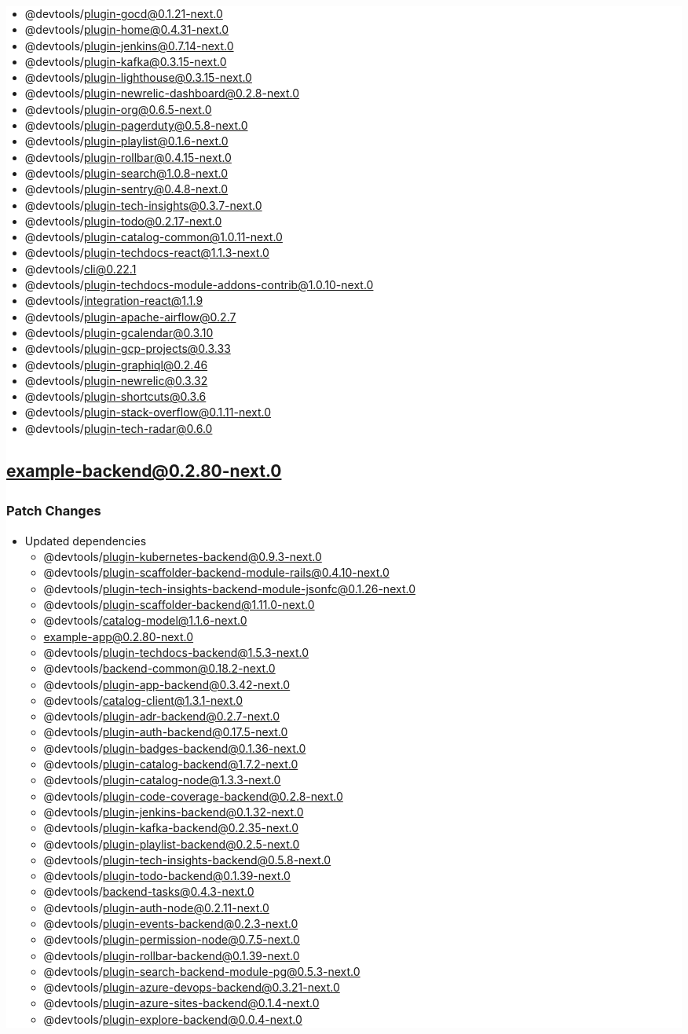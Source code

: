   - @devtools/plugin-gocd@0.1.21-next.0
  - @devtools/plugin-home@0.4.31-next.0
  - @devtools/plugin-jenkins@0.7.14-next.0
  - @devtools/plugin-kafka@0.3.15-next.0
  - @devtools/plugin-lighthouse@0.3.15-next.0
  - @devtools/plugin-newrelic-dashboard@0.2.8-next.0
  - @devtools/plugin-org@0.6.5-next.0
  - @devtools/plugin-pagerduty@0.5.8-next.0
  - @devtools/plugin-playlist@0.1.6-next.0
  - @devtools/plugin-rollbar@0.4.15-next.0
  - @devtools/plugin-search@1.0.8-next.0
  - @devtools/plugin-sentry@0.4.8-next.0
  - @devtools/plugin-tech-insights@0.3.7-next.0
  - @devtools/plugin-todo@0.2.17-next.0
  - @devtools/plugin-catalog-common@1.0.11-next.0
  - @devtools/plugin-techdocs-react@1.1.3-next.0
  - @devtools/cli@0.22.1
  - @devtools/plugin-techdocs-module-addons-contrib@1.0.10-next.0
  - @devtools/integration-react@1.1.9
  - @devtools/plugin-apache-airflow@0.2.7
  - @devtools/plugin-gcalendar@0.3.10
  - @devtools/plugin-gcp-projects@0.3.33
  - @devtools/plugin-graphiql@0.2.46
  - @devtools/plugin-newrelic@0.3.32
  - @devtools/plugin-shortcuts@0.3.6
  - @devtools/plugin-stack-overflow@0.1.11-next.0
  - @devtools/plugin-tech-radar@0.6.0

## example-backend@0.2.80-next.0

### Patch Changes

- Updated dependencies
  - @devtools/plugin-kubernetes-backend@0.9.3-next.0
  - @devtools/plugin-scaffolder-backend-module-rails@0.4.10-next.0
  - @devtools/plugin-tech-insights-backend-module-jsonfc@0.1.26-next.0
  - @devtools/plugin-scaffolder-backend@1.11.0-next.0
  - @devtools/catalog-model@1.1.6-next.0
  - example-app@0.2.80-next.0
  - @devtools/plugin-techdocs-backend@1.5.3-next.0
  - @devtools/backend-common@0.18.2-next.0
  - @devtools/plugin-app-backend@0.3.42-next.0
  - @devtools/catalog-client@1.3.1-next.0
  - @devtools/plugin-adr-backend@0.2.7-next.0
  - @devtools/plugin-auth-backend@0.17.5-next.0
  - @devtools/plugin-badges-backend@0.1.36-next.0
  - @devtools/plugin-catalog-backend@1.7.2-next.0
  - @devtools/plugin-catalog-node@1.3.3-next.0
  - @devtools/plugin-code-coverage-backend@0.2.8-next.0
  - @devtools/plugin-jenkins-backend@0.1.32-next.0
  - @devtools/plugin-kafka-backend@0.2.35-next.0
  - @devtools/plugin-playlist-backend@0.2.5-next.0
  - @devtools/plugin-tech-insights-backend@0.5.8-next.0
  - @devtools/plugin-todo-backend@0.1.39-next.0
  - @devtools/backend-tasks@0.4.3-next.0
  - @devtools/plugin-auth-node@0.2.11-next.0
  - @devtools/plugin-events-backend@0.2.3-next.0
  - @devtools/plugin-permission-node@0.7.5-next.0
  - @devtools/plugin-rollbar-backend@0.1.39-next.0
  - @devtools/plugin-search-backend-module-pg@0.5.3-next.0
  - @devtools/plugin-azure-devops-backend@0.3.21-next.0
  - @devtools/plugin-azure-sites-backend@0.1.4-next.0
  - @devtools/plugin-explore-backend@0.0.4-next.0